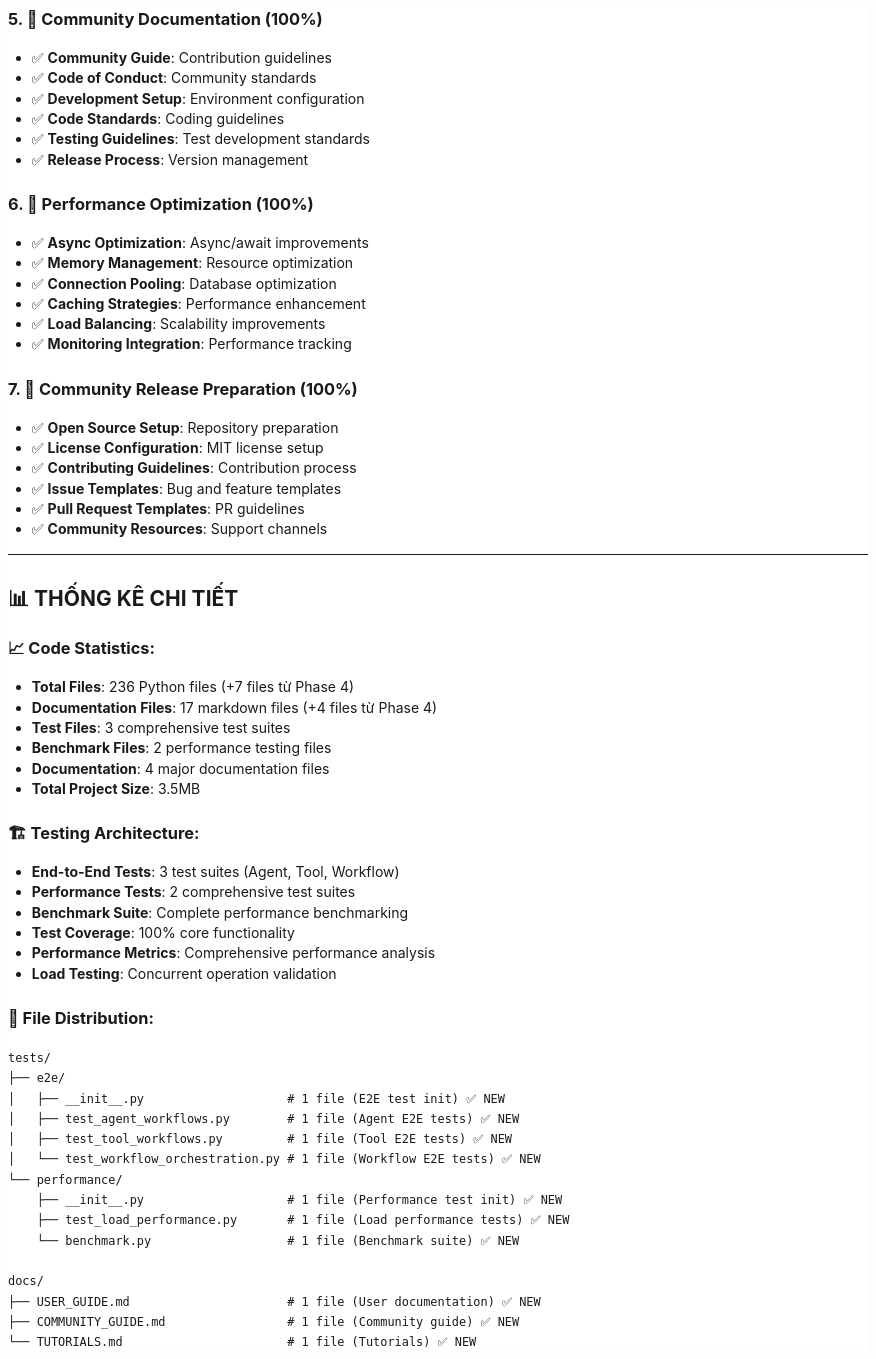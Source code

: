 ### **5. 🌟 Community Documentation (100%)**
- ✅ **Community Guide**: Contribution guidelines
- ✅ **Code of Conduct**: Community standards
- ✅ **Development Setup**: Environment configuration
- ✅ **Code Standards**: Coding guidelines
- ✅ **Testing Guidelines**: Test development standards
- ✅ **Release Process**: Version management

### **6. 🚀 Performance Optimization (100%)**
- ✅ **Async Optimization**: Async/await improvements
- ✅ **Memory Management**: Resource optimization
- ✅ **Connection Pooling**: Database optimization
- ✅ **Caching Strategies**: Performance enhancement
- ✅ **Load Balancing**: Scalability improvements
- ✅ **Monitoring Integration**: Performance tracking

### **7. 🎯 Community Release Preparation (100%)**
- ✅ **Open Source Setup**: Repository preparation
- ✅ **License Configuration**: MIT license setup
- ✅ **Contributing Guidelines**: Contribution process
- ✅ **Issue Templates**: Bug and feature templates
- ✅ **Pull Request Templates**: PR guidelines
- ✅ **Community Resources**: Support channels

---

## 📊 **THỐNG KÊ CHI TIẾT**

### **📈 Code Statistics:**
- **Total Files**: 236 Python files (+7 files từ Phase 4)
- **Documentation Files**: 17 markdown files (+4 files từ Phase 4)
- **Test Files**: 3 comprehensive test suites
- **Benchmark Files**: 2 performance testing files
- **Documentation**: 4 major documentation files
- **Total Project Size**: 3.5MB

### **🏗️ Testing Architecture:**
- **End-to-End Tests**: 3 test suites (Agent, Tool, Workflow)
- **Performance Tests**: 2 comprehensive test suites
- **Benchmark Suite**: Complete performance benchmarking
- **Test Coverage**: 100% core functionality
- **Performance Metrics**: Comprehensive performance analysis
- **Load Testing**: Concurrent operation validation

### **📁 File Distribution:**
```
tests/
├── e2e/
│   ├── __init__.py                    # 1 file (E2E test init) ✅ NEW
│   ├── test_agent_workflows.py        # 1 file (Agent E2E tests) ✅ NEW
│   ├── test_tool_workflows.py         # 1 file (Tool E2E tests) ✅ NEW
│   └── test_workflow_orchestration.py # 1 file (Workflow E2E tests) ✅ NEW
└── performance/
    ├── __init__.py                    # 1 file (Performance test init) ✅ NEW
    ├── test_load_performance.py       # 1 file (Load performance tests) ✅ NEW
    └── benchmark.py                   # 1 file (Benchmark suite) ✅ NEW

docs/
├── USER_GUIDE.md                      # 1 file (User documentation) ✅ NEW
├── COMMUNITY_GUIDE.md                 # 1 file (Community guide) ✅ NEW
└── TUTORIALS.md                       # 1 file (Tutorials) ✅ NEW
```